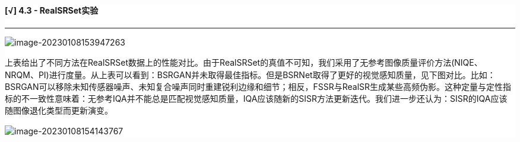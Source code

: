 #### [√] 4.3 - RealSRSet实验

---

![image-20230108153947263](https://cdn.jsdelivr.net/gh/Alec-97/alec-s-images-cloud/img/202301081619802.png)

上表给出了不同方法在RealSRSet数据上的性能对比。由于RealSRSet的真值不可知，我们采用了无参考图像质量评价方法(NIQE、NRQM、PI)进行度量。从上表可以看到：BSRGAN并未取得最佳指标。但是BSRNet取得了更好的视觉感知质量，见下图对比。比如：BSRGAN可以移除未知传感器噪声、未知复合噪声同时重建锐利边缘和细节；相反，FSSR与RealSR生成某些高频伪影。这种定量与定性指标的不一致性意味着：无参考IQA并不能总是匹配视觉感知质量，IQA应该随新的SISR方法更新迭代。我们进一步还认为：SISR的IQA应该随图像退化类型而更新演变。

![image-20230108154143767](https://cdn.jsdelivr.net/gh/Alec-97/alec-s-images-cloud/img/202301081619803.png)





